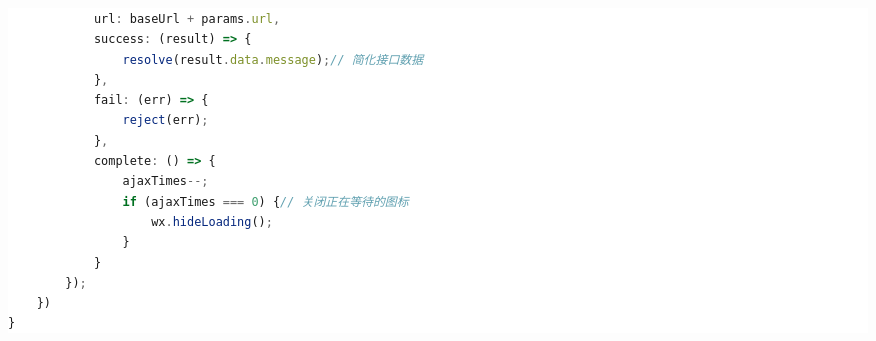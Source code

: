 ```js
            url: baseUrl + params.url,
            success: (result) => {
                resolve(result.data.message);// 简化接口数据
            },
            fail: (err) => {
                reject(err);
            },
            complete: () => {
                ajaxTimes--;
                if (ajaxTimes === 0) {// 关闭正在等待的图标
                    wx.hideLoading();
                }
            }
        });
    })
}
```

